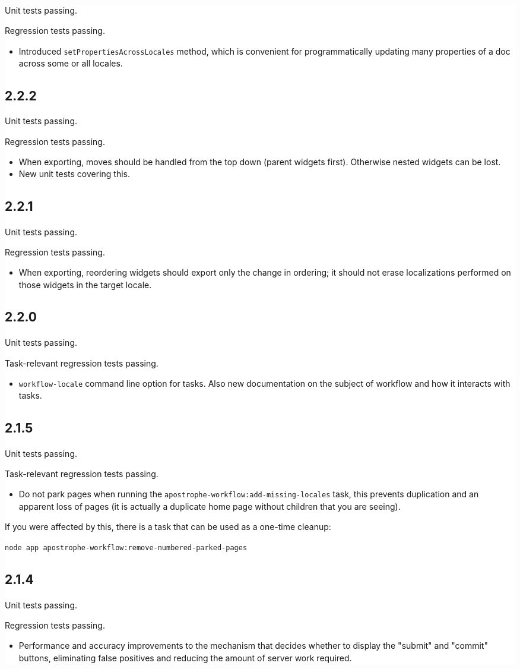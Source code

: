 Unit tests passing.

Regression tests passing.

* Introduced `setPropertiesAcrossLocales` method, which is convenient for programmatically updating many properties of a doc across some or all locales.

## 2.2.2

Unit tests passing.

Regression tests passing.

* When exporting, moves should be handled from the top down (parent widgets first). Otherwise nested widgets can be lost.
* New unit tests covering this.

## 2.2.1

Unit tests passing.

Regression tests passing.

* When exporting, reordering widgets should export only the change in ordering; it should not erase localizations performed on those widgets in the target locale.

## 2.2.0

Unit tests passing.

Task-relevant regression tests passing.

* `workflow-locale` command line option for tasks. Also new documentation on the subject of workflow and how it interacts with tasks.

## 2.1.5

Unit tests passing.

Task-relevant regression tests passing.

* Do not park pages when running the `apostrophe-workflow:add-missing-locales` task, this prevents duplication and an apparent loss of pages (it is actually a duplicate home page without children that you are seeing).

If you were affected by this, there is a task that can be used as a one-time cleanup:

`node app apostrophe-workflow:remove-numbered-parked-pages`

## 2.1.4

Unit tests passing.

Regression tests passing.

* Performance and accuracy improvements to the mechanism that decides whether to display the "submit" and "commit" buttons, eliminating false positives and reducing the amount of server work required.
